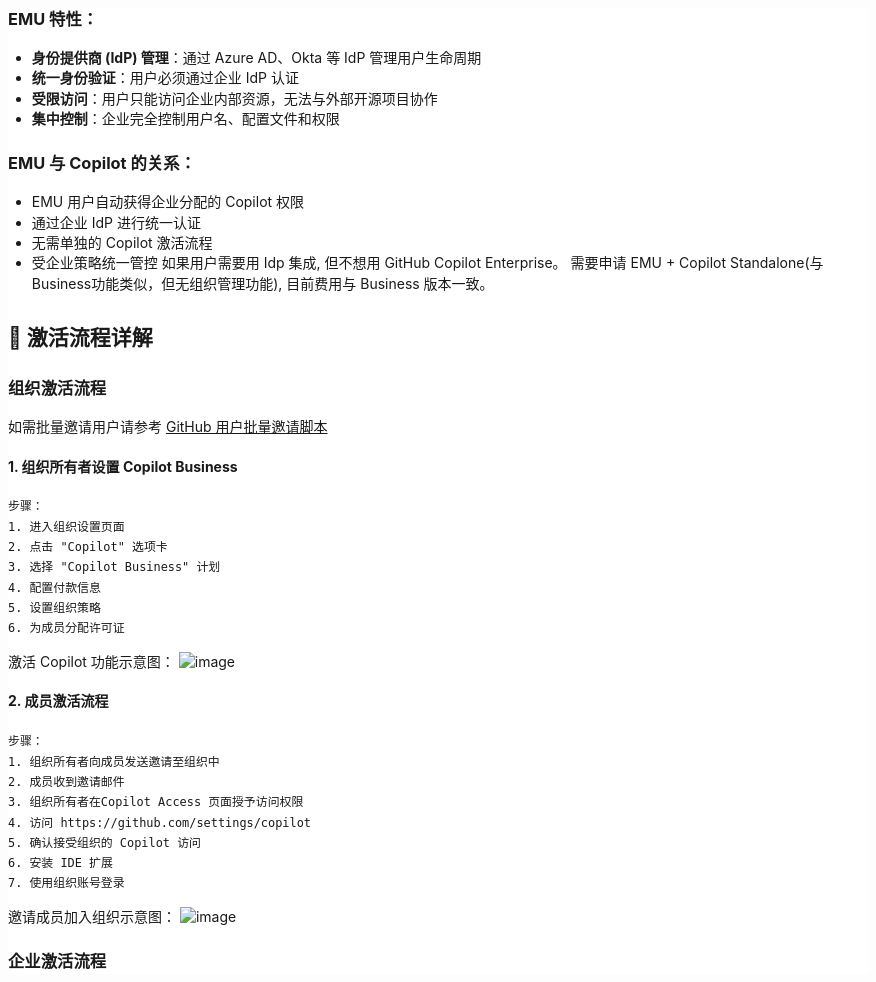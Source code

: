 
### EMU 特性：
- **身份提供商 (IdP) 管理**：通过 Azure AD、Okta 等 IdP 管理用户生命周期
- **统一身份验证**：用户必须通过企业 IdP 认证
- **受限访问**：用户只能访问企业内部资源，无法与外部开源项目协作
- **集中控制**：企业完全控制用户名、配置文件和权限

### EMU 与 Copilot 的关系：
- EMU 用户自动获得企业分配的 Copilot 权限
- 通过企业 IdP 进行统一认证
- 无需单独的 Copilot 激活流程
- 受企业策略统一管控
如果用户需要用 Idp 集成, 但不想用 GitHub Copilot Enterprise。 需要申请 EMU + Copilot Standalone(与Business功能类似，但无组织管理功能), 目前费用与 Business 版本一致。

## 🚀 激活流程详解

### 组织激活流程
如需批量邀请用户请参考 [GitHub 用户批量邀请脚本](../scripts/invitemembers/ReadMe.md)

#### 1. 组织所有者设置 Copilot Business
```
步骤：
1. 进入组织设置页面
2. 点击 "Copilot" 选项卡
3. 选择 "Copilot Business" 计划
4. 配置付款信息
5. 设置组织策略
6. 为成员分配许可证
```
激活 Copilot 功能示意图：
<img width="1352" height="569" alt="image" src="https://github.com/user-attachments/assets/ac8e839a-5cb6-4629-a81e-f9e7c11e7c9e" />



#### 2. 成员激活流程
```
步骤：
1. 组织所有者向成员发送邀请至组织中
2. 成员收到邀请邮件
3. 组织所有者在Copilot Access 页面授予访问权限
4. 访问 https://github.com/settings/copilot
5. 确认接受组织的 Copilot 访问
6. 安装 IDE 扩展
7. 使用组织账号登录
```
邀请成员加入组织示意图：
<img width="1300" height="636" alt="image" src="https://github.com/user-attachments/assets/4886b9a6-7da5-477a-9cf7-d06b52f726db" />


### 企业激活流程
